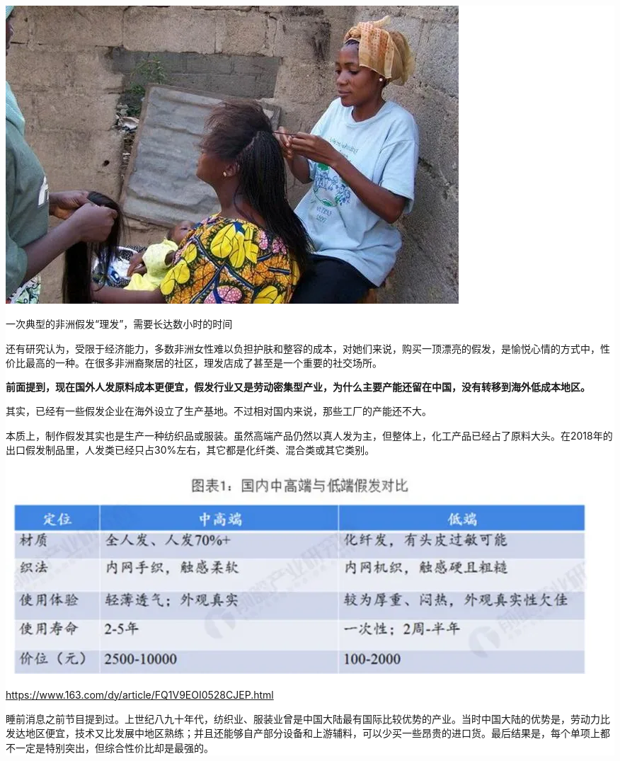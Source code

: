 ![](/images/btnews/btnews/0201_0300/0270/image64.webp)

一次典型的非洲假发“理发”，需要长达数小时的时间

还有研究认为，受限于经济能力，多数非洲女性难以负担护肤和整容的成本，对她们来说，购买一顶漂亮的假发，是愉悦心情的方式中，性价比最高的一种。在很多非洲裔聚居的社区，理发店成了甚至是一个重要的社交场所。

**前面提到，现在国外人发原料成本更便宜，假发行业又是劳动密集型产业，为什么主要产能还留在中国，没有转移到海外低成本地区。**

其实，已经有一些假发企业在海外设立了生产基地。不过相对国内来说，那些工厂的产能还不大。

本质上，制作假发其实也是生产一种纺织品或服装。虽然高端产品仍然以真人发为主，但整体上，化工产品已经占了原料大头。在2018年的出口假发制品里，人发类已经只占30%左右，其它都是化纤类、混合类或其它类别。

![](/images/btnews/btnews/0201_0300/0270/image65.webp)

<https://www.163.com/dy/article/FQ1V9EOI0528CJEP.html>

睡前消息之前节目提到过。上世纪八九十年代，纺织业、服装业曾是中国大陆最有国际比较优势的产业。当时中国大陆的优势是，劳动力比发达地区便宜，技术又比发展中地区熟练；并且还能够自产部分设备和上游辅料，可以少买一些昂贵的进口货。最后结果是，每个单项上都不一定是特别突出，但综合性价比却是最强的。
